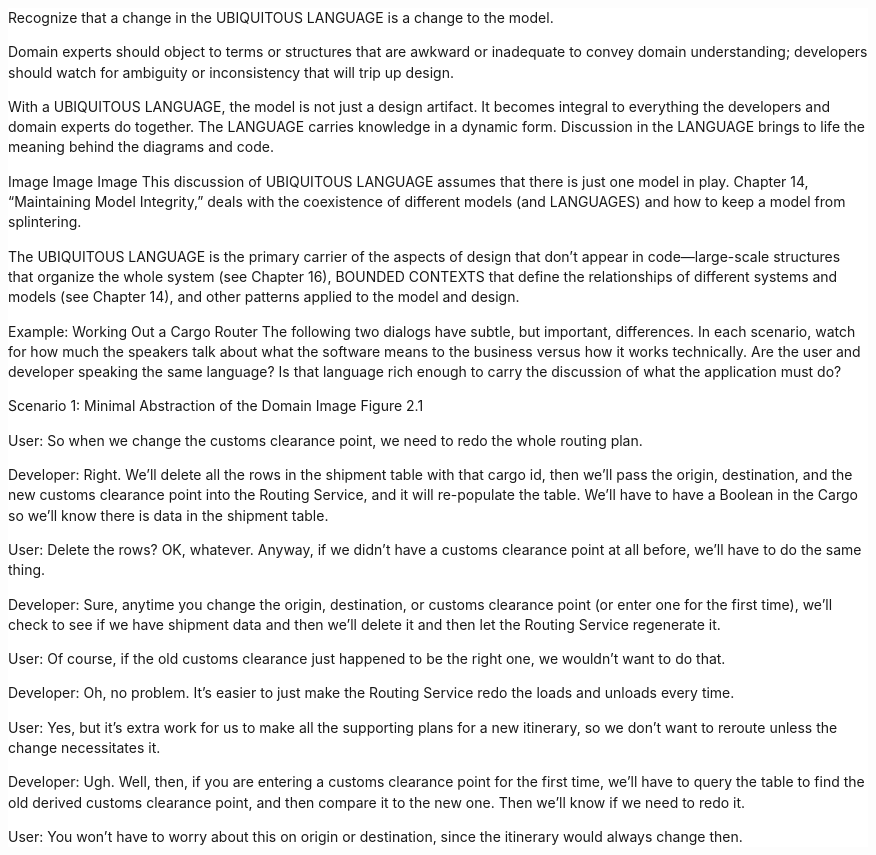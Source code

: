 Recognize that a change in the UBIQUITOUS LANGUAGE is a change to the model.

Domain experts should object to terms or structures that are awkward or inadequate to convey domain understanding; developers should watch for ambiguity or inconsistency that will trip up design.

With a UBIQUITOUS LANGUAGE, the model is not just a design artifact. It becomes integral to everything the developers and domain experts do together. The LANGUAGE carries knowledge in a dynamic form. Discussion in the LANGUAGE brings to life the meaning behind the diagrams and code.

Image Image Image
This discussion of UBIQUITOUS LANGUAGE assumes that there is just one model in play. Chapter 14, “Maintaining Model Integrity,” deals with the coexistence of different models (and LANGUAGES) and how to keep a model from splintering.

The UBIQUITOUS LANGUAGE is the primary carrier of the aspects of design that don’t appear in code—large-scale structures that organize the whole system (see Chapter 16), BOUNDED CONTEXTS that define the relationships of different systems and models (see Chapter 14), and other patterns applied to the model and design.

Example: Working Out a Cargo Router
The following two dialogs have subtle, but important, differences. In each scenario, watch for how much the speakers talk about what the software means to the business versus how it works technically. Are the user and developer speaking the same language? Is that language rich enough to carry the discussion of what the application must do?

Scenario 1: Minimal Abstraction of the Domain
Image
Figure 2.1

User: So when we change the customs clearance point, we need to redo the whole routing plan.

Developer: Right. We’ll delete all the rows in the shipment table with that cargo id, then we’ll pass the origin, destination, and the new customs clearance point into the Routing Service, and it will re-populate the table. We’ll have to have a Boolean in the Cargo so we’ll know there is data in the shipment table.

User: Delete the rows? OK, whatever. Anyway, if we didn’t have a customs clearance point at all before, we’ll have to do the same thing.

Developer: Sure, anytime you change the origin, destination, or customs clearance point (or enter one for the first time), we’ll check to see if we have shipment data and then we’ll delete it and then let the Routing Service regenerate it.

User: Of course, if the old customs clearance just happened to be the right one, we wouldn’t want to do that.

Developer: Oh, no problem. It’s easier to just make the Routing Service redo the loads and unloads every time.

User: Yes, but it’s extra work for us to make all the supporting plans for a new itinerary, so we don’t want to reroute unless the change necessitates it.

Developer: Ugh. Well, then, if you are entering a customs clearance point for the first time, we’ll have to query the table to find the old derived customs clearance point, and then compare it to the new one. Then we’ll know if we need to redo it.

User: You won’t have to worry about this on origin or destination, since the itinerary would always change then.
